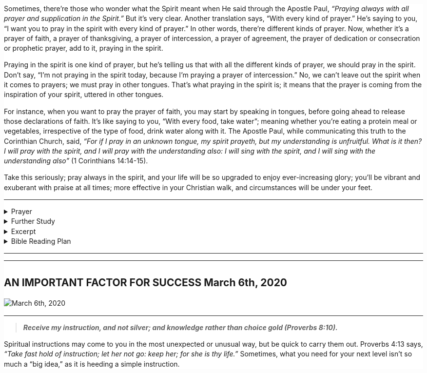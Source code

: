 
Sometimes, there’re those who wonder what the Spirit meant when He said through the Apostle Paul, *“Praying always with all prayer and supplication in the Spirit.”* But it’s very clear. Another translation says, “With every kind of prayer.” He’s saying to you, “I want you to pray in the spirit with every kind of prayer.” In other words, there’re different kinds of prayer. Now, whether it’s a prayer of faith, a prayer of thanksgiving, a prayer of intercession, a prayer of agreement, the prayer of dedication or consecration or prophetic prayer, add to it, praying in the spirit.


Praying in the spirit is one kind of prayer, but he’s telling us that with all the different kinds of prayer, we should pray in the spirit. Don’t say, “I’m not praying in the spirit today, because I’m praying a prayer of intercession.” No, we can’t leave out the spirit when it comes to prayers; we must pray in other tongues. That’s what praying in the spirit is; it means that the prayer is coming from the inspiration of your spirit, uttered in other tongues.


For instance, when you want to pray the prayer of faith, you may start by speaking in tongues, before going ahead to release those declarations of faith. It’s like saying to you, “With every food, take water”; meaning whether you’re eating a protein meal or vegetables, irrespective of the type of food, drink water along with it. The Apostle Paul, while communicating this truth to the Corinthian Church, said, *“For if I pray in an unknown tongue, my spirit prayeth, but my understanding is unfruitful. What is it then? I will pray with the spirit, and I will pray with the understanding also: I will sing with the spirit, and I will sing with the understanding also”* (1 Corinthians 14:14\-15\).


Take this seriously; pray always in the spirit, and your life will be so upgraded to enjoy ever\-increasing glory; you’ll be vibrant and exuberant with praise at all times; more effective in your Christian walk, and circumstances will be under your feet.




---  
<details><summary>Prayer</summary></details>

<details><summary>Further Study</summary></details>

<details><summary>Excerpt</summary></details>

<details><summary>Bible Reading Plan</summary></details>

---
---

## AN IMPORTANT FACTOR FOR SUCCESS March 6th, 2020
![March 6th, 2020](https://prayer.rhapsodyofrealities.org/admin-dashboard/rhapsody_images/Rhapsody%20March%202020%206.jpg)

 ---

>***Receive my instruction, and not silver; and knowledge rather than choice gold (Proverbs 8:10\).***


Spiritual instructions may come to you in the most unexpected or unusual way, but be quick to carry them out. Proverbs 4:13 says, *“Take fast hold of instruction; let her not go: keep her; for she is thy life.”* Sometimes, what you need for your next level isn’t so much a “big idea,” as it is heeding a simple instruction.
